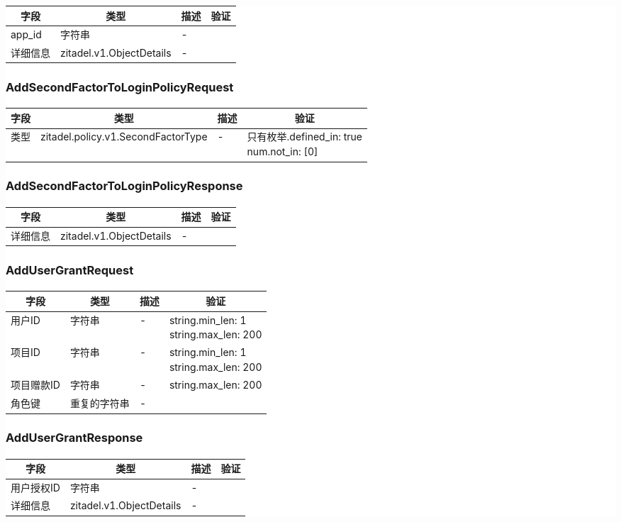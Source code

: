

| 字段     | 类型                       | 描述 | 验证 |
| ------ | ------------------------ | -- | -- |
| app_id | 字符串                      | -  |    |
| 详细信息   | zitadel.v1.ObjectDetails | -  |    |




### AddSecondFactorToLoginPolicyRequest



| 字段 | 类型                                 | 描述 | 验证                                                            |
| -- | ---------------------------------- | -- | ------------------------------------------------------------- |
| 类型 | zitadel.policy.v1.SecondFactorType | -  | 只有枚举.defined_in: true<br /> num.not_in: [0]<br /> |




### AddSecondFactorToLoginPolicyResponse



| 字段   | 类型                       | 描述 | 验证 |
| ---- | ------------------------ | -- | -- |
| 详细信息 | zitadel.v1.ObjectDetails | -  |    |




### AddUserGrantRequest



| 字段     | 类型     | 描述 | 验证                                                            |
| ------ | ------ | -- | ------------------------------------------------------------- |
| 用户ID   | 字符串    | -  | string.min_len: 1<br /> string.max_len: 200<br /> |
| 项目ID   | 字符串    | -  | string.min_len: 1<br /> string.max_len: 200<br /> |
| 项目赠款ID | 字符串    | -  | string.max_len: 200<br />                               |
| 角色键    | 重复的字符串 | -  |                                                               |




### AddUserGrantResponse



| 字段     | 类型                       | 描述 | 验证 |
| ------ | ------------------------ | -- | -- |
| 用户授权ID | 字符串                      | -  |    |
| 详细信息   | zitadel.v1.ObjectDetails | -  |    |

